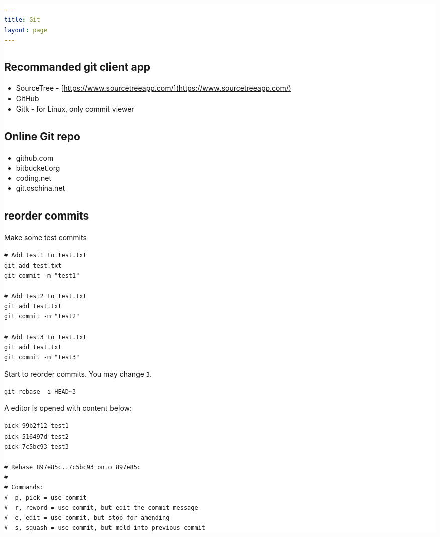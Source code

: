 ```yaml
---
title: Git
layout: page
---
```


## Recommanded git client app

- SourceTree - [https://www.sourcetreeapp.com/](https://www.sourcetreeapp.com/)
- GitHub
- Gitk - for Linux, only commit viewer

## Online Git repo

- github.com
- bitbucket.org
- coding.net
- git.oschina.net

## reorder commits

Make some test commits

```
# Add test1 to test.txt
git add test.txt
git commit -m "test1"

# Add test2 to test.txt
git add test.txt
git commit -m "test2"

# Add test3 to test.txt
git add test.txt
git commit -m "test3"
```

Start to reorder commits. You may change `3`.

    git rebase -i HEAD~3

A editor is opened with content below:

    pick 99b2f12 test1
    pick 516497d test2
    pick 7c5bc93 test3

    # Rebase 897e85c..7c5bc93 onto 897e85c
    #
    # Commands:
    #  p, pick = use commit
    #  r, reword = use commit, but edit the commit message
    #  e, edit = use commit, but stop for amending
    #  s, squash = use commit, but meld into previous commit